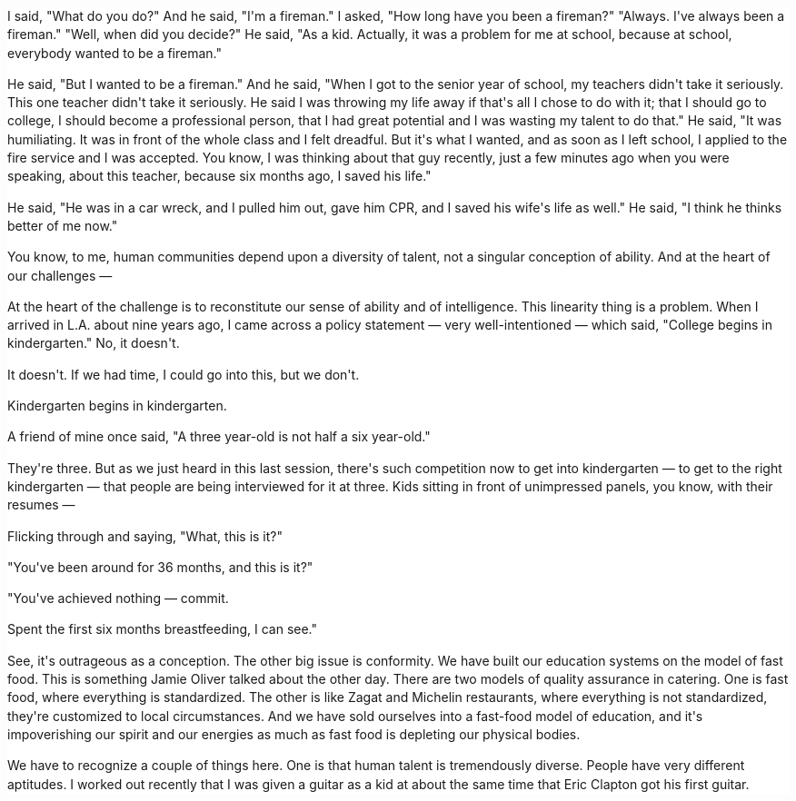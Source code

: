 I said, "What do you do?" And he said, "I'm a fireman." I asked, "How long have you been a
fireman?" "Always. I've always been a fireman." "Well, when did you decide?" He said, "As
a kid. Actually, it was a problem for me at school, because at school, everybody wanted to
be a fireman."

He said, "But I wanted to be a fireman." And he said, "When I got to the senior year of
school, my teachers didn't take it seriously. This one teacher didn't take it seriously.
He said I was throwing my life away if that's all I chose to do with it; that I should go
to college, I should become a professional person, that I had great potential and I was
wasting my talent to do that." He said, "It was humiliating. It was in front of the whole
class and I felt dreadful. But it's what I wanted, and as soon as I left school, I applied
to the fire service and I was accepted. You know, I was thinking about that guy recently,
just a few minutes ago when you were speaking, about this teacher, because six months ago,
I saved his life."

He said, "He was in a car wreck, and I pulled him out, gave him CPR, and I saved his
wife's life as well." He said, "I think he thinks better of me now."

You know, to me, human communities depend upon a diversity of talent, not a singular
conception of ability. And at the heart of our challenges —

At the heart of the challenge is to reconstitute our sense of ability and of intelligence.
This linearity thing is a problem. When I arrived in L.A. about nine years ago, I came
across a policy statement — very well-intentioned — which said, "College begins in
kindergarten." No, it doesn't.

It doesn't. If we had time, I could go into this, but we don't.

Kindergarten begins in kindergarten.

A friend of mine once said, "A three year-old is not half a six year-old."

They're three. But as we just heard in this last session, there's such competition now to
get into kindergarten — to get to the right kindergarten — that people are being
interviewed for it at three. Kids sitting in front of unimpressed panels, you know, with
their resumes —

Flicking through and saying, "What, this is it?"

"You've been around for 36 months, and this is it?"

"You've achieved nothing — commit.

Spent the first six months breastfeeding, I can see."

See, it's outrageous as a conception. The other big issue is conformity. We have built our
education systems on the model of fast food. This is something Jamie Oliver talked about
the other day. There are two models of quality assurance in catering. One is fast food,
where everything is standardized. The other is like Zagat and Michelin restaurants, where
everything is not standardized, they're customized to local circumstances. And we have
sold ourselves into a fast-food model of education, and it's impoverishing our spirit and
our energies as much as fast food is depleting our physical bodies.

We have to recognize a couple of things here. One is that human talent is tremendously
diverse. People have very different aptitudes. I worked out recently that I was given a
guitar as a kid at about the same time that Eric Clapton got his first
guitar.
